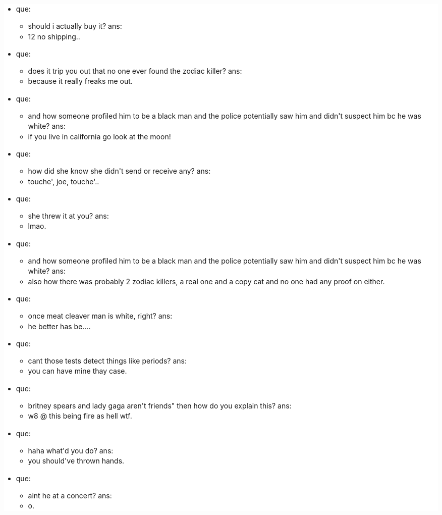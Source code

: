 - que:
  - should i actually buy it?
  ans:
  - 12 no shipping..

- que:
  - does it trip you out that no one ever found the zodiac killer?
  ans:
  - because it really freaks me out.

- que:
  - and how someone profiled him to be a black man and the police potentially saw him and didn't suspect him bc he was white?
  ans:
  - if you live in california go look at the moon!

- que:
  - how did she know she didn't send or receive any?
  ans:
  - touche', joe, touche'..

- que:
  - she threw it at you?
  ans:
  - lmao.

- que:
  - and how someone profiled him to be a black man and the police potentially saw him and didn't suspect him bc he was white?
  ans:
  - also how there was probably 2 zodiac killers, a real one and a copy cat and no one had any proof on either.

- que:
  - once meat cleaver man is white, right?
  ans:
  - he better has be....

- que:
  - cant those tests detect things like periods?
  ans:
  - you can have mine thay case.

- que:
  - britney spears and lady gaga aren't friends" then how do you explain this?
  ans:
  - w8 @ this being fire as hell wtf.

- que:
  - haha what'd you do?
  ans:
  - you should've thrown hands.

- que:
  - aint he at a concert?
  ans:
  - o.
